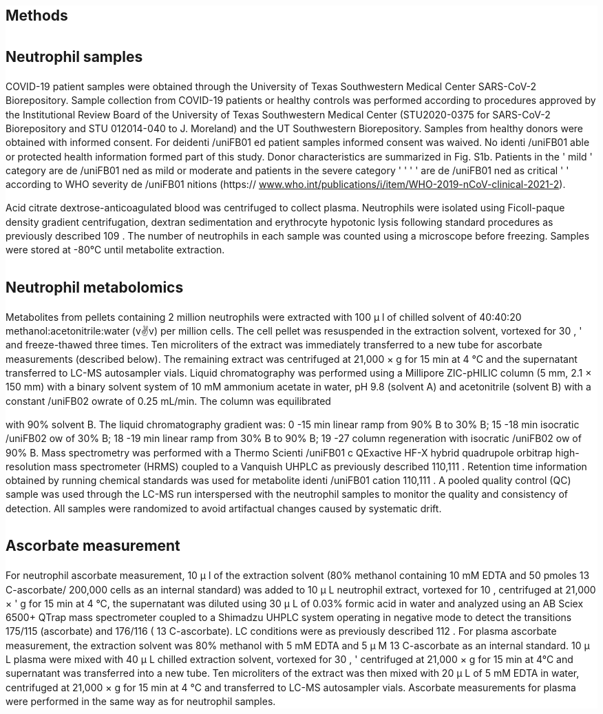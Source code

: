 ## Methods

## Neutrophil samples

COVID-19 patient samples were obtained through the University of Texas Southwestern Medical Center SARS-CoV-2 Biorepository. Sample collection from COVID-19 patients or healthy controls was performed according to procedures approved by the Institutional Review Board of the University of Texas Southwestern Medical Center (STU2020-0375 for SARS-CoV-2 Biorepository and STU 012014-040 to J. Moreland) and the UT Southwestern Biorepository. Samples from healthy donors were obtained with informed consent. For deidenti /uniFB01 ed patient samples informed consent was waived. No identi /uniFB01 able or protected health information formed part of this study. Donor characteristics are summarized in Fig. S1b. Patients in the ' mild ' category are de /uniFB01 ned as mild or moderate and patients in the severe category ' ' ' ' are de /uniFB01 ned as critical ' ' according to WHO severity de /uniFB01 nitions (https:// www.who.int/publications/i/item/WHO-2019-nCoV-clinical-2021-2).

Acid citrate dextrose-anticoagulated blood was centrifuged to collect plasma. Neutrophils were isolated using Ficoll-paque density gradient centrifugation, dextran sedimentation and erythrocyte hypotonic lysis following standard procedures as previously described 109 . The number of neutrophils in each sample was counted using a microscope before freezing. Samples were stored at -80°C until metabolite extraction.

## Neutrophil metabolomics

Metabolites from pellets containing 2 million neutrophils were extracted with 100 μ l of chilled solvent of 40:40:20 methanol:acetonitrile:water (v:v:v) per million cells. The cell pellet was resuspended in the extraction solvent, vortexed for 30 , ' and freeze-thawed three times. Ten microliters of the extract was immediately transferred to a new tube for ascorbate measurements (described below). The remaining extract was centrifuged at 21,000 × g for 15 min at 4 °C and the supernatant transferred to LC-MS autosampler vials. Liquid chromatography was performed using a Millipore ZIC-pHILIC column (5 mm, 2.1 × 150 mm) with a binary solvent system of 10 mM ammonium acetate in water, pH 9.8 (solvent A) and acetonitrile (solvent B) with a constant /uniFB02 owrate of 0.25 mL/min. The column was equilibrated

with 90% solvent B. The liquid chromatography gradient was: 0 -15 min linear ramp from 90% B to 30% B; 15 -18 min isocratic /uniFB02 ow of 30% B; 18 -19 min linear ramp from 30% B to 90% B; 19 -27 column regeneration with isocratic /uniFB02 ow of 90% B. Mass spectrometry was performed with a Thermo Scienti /uniFB01 c QExactive HF-X hybrid quadrupole orbitrap high-resolution mass spectrometer (HRMS) coupled to a Vanquish UHPLC as previously described 110,111 . Retention time information obtained by running chemical standards was used for metabolite identi /uniFB01 cation 110,111 . A pooled quality control (QC) sample was used through the LC-MS run interspersed with the neutrophil samples to monitor the quality and consistency of detection. All samples were randomized to avoid artifactual changes caused by systematic drift.

## Ascorbate measurement

For neutrophil ascorbate measurement, 10 μ l of the extraction solvent (80% methanol containing 10 mM EDTA and 50 pmoles 13 C-ascorbate/ 200,000 cells as an internal standard) was added to 10 µ L neutrophil extract, vortexed for 10 , centrifuged at 21,000 × ' g for 15 min at 4 °C, the supernatant was diluted using 30 µ L of 0.03% formic acid in water and analyzed using an AB Sciex 6500+ QTrap mass spectrometer coupled to a Shimadzu UHPLC system operating in negative mode to detect the transitions 175/115 (ascorbate) and 176/116 ( 13 C-ascorbate). LC conditions were as previously described 112 . For plasma ascorbate measurement, the extraction solvent was 80% methanol with 5 mM EDTA and 5 μ M 13 C-ascorbate as an internal standard. 10 µ L plasma were mixed with 40 µ L chilled extraction solvent, vortexed for 30 , ' centrifuged at 21,000 × g for 15 min at 4°C and supernatant was transferred into a new tube. Ten microliters of the extract was then mixed with 20 µ L of 5 mM EDTA in water, centrifuged at 21,000 × g for 15 min at 4 °C and transferred to LC-MS autosampler vials. Ascorbate measurements for plasma were performed in the same way as for neutrophil samples.
